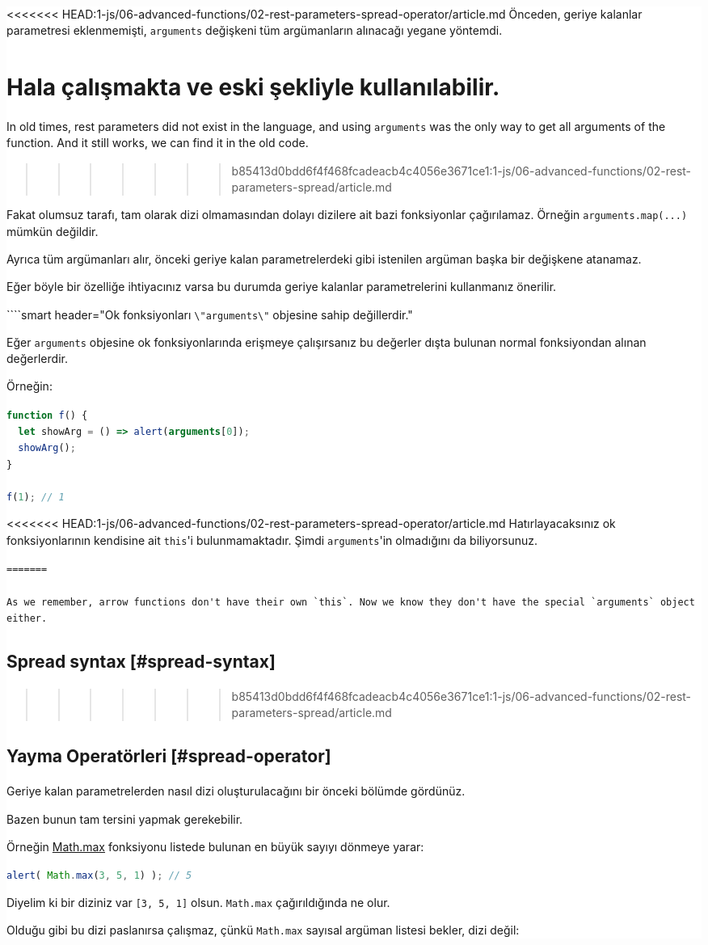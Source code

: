 
<<<<<<< HEAD:1-js/06-advanced-functions/02-rest-parameters-spread-operator/article.md
Önceden, geriye kalanlar parametresi eklenmemişti, `arguments` değişkeni tüm argümanların alınacağı yegane yöntemdi.

Hala çalışmakta ve eski şekliyle kullanılabilir.
=======
In old times, rest parameters did not exist in the language, and using `arguments` was the only way to get all arguments of the function. And it still works, we can find it in the old code.
>>>>>>> b85413d0bdd6f4f468fcadeacb4c4056e3671ce1:1-js/06-advanced-functions/02-rest-parameters-spread/article.md

Fakat olumsuz tarafı, tam olarak dizi olmamasından dolayı dizilere ait bazi fonksiyonlar çağırılamaz. Örneğin `arguments.map(...)` mümkün değildir.

Ayrıca tüm argümanları alır, önceki geriye kalan parametrelerdeki gibi istenilen argüman başka bir değişkene atanamaz.

Eğer böyle bir özelliğe ihtiyacınız varsa bu durumda geriye kalanlar parametrelerini kullanmanız önerilir.

````smart header="Ok fonksiyonları `\"arguments\"` objesine sahip değillerdir."

Eğer `arguments` objesine ok fonksiyonlarında erişmeye çalışırsanız bu değerler dışta bulunan normal fonksiyondan alınan değerlerdir.

Örneğin:

```js run
function f() {
  let showArg = () => alert(arguments[0]);
  showArg();
}

f(1); // 1
```
<<<<<<< HEAD:1-js/06-advanced-functions/02-rest-parameters-spread-operator/article.md
Hatırlayacaksınız ok fonksiyonlarının kendisine ait `this`'i bulunmamaktadır. Şimdi `arguments`'in olmadığını da biliyorsunuz.

````
=======

As we remember, arrow functions don't have their own `this`. Now we know they don't have the special `arguments` object either.
````


## Spread syntax [#spread-syntax]
>>>>>>> b85413d0bdd6f4f468fcadeacb4c4056e3671ce1:1-js/06-advanced-functions/02-rest-parameters-spread/article.md

## Yayma Operatörleri [#spread-operator]

Geriye kalan parametrelerden nasıl dizi oluşturulacağını bir önceki bölümde gördünüz.

Bazen bunun tam tersini yapmak gerekebilir.

Örneğin [Math.max](mdn:js/Math/max) fonksiyonu listede bulunan en büyük sayıyı dönmeye yarar:
```js run
alert( Math.max(3, 5, 1) ); // 5
```
Diyelim ki bir diziniz var `[3, 5, 1]` olsun. `Math.max` çağırıldığında ne olur.

Olduğu gibi bu dizi paslanırsa çalışmaz, çünkü `Math.max` sayısal argüman listesi bekler, dizi değil:


````